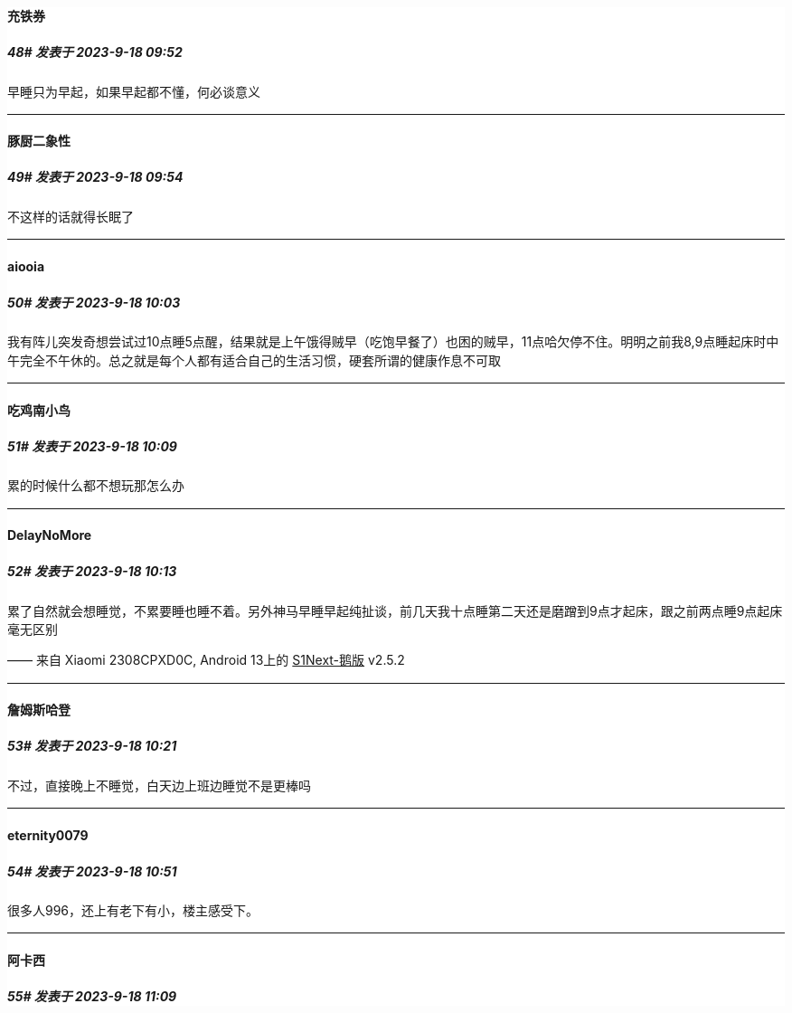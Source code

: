 ####  充铁券  
##### 48#       发表于 2023-9-18 09:52

早睡只为早起，如果早起都不懂，何必谈意义

*****

####  豚厨二象性  
##### 49#       发表于 2023-9-18 09:54

不这样的话就得长眠了

*****

####  aiooia  
##### 50#       发表于 2023-9-18 10:03

我有阵儿突发奇想尝试过10点睡5点醒，结果就是上午饿得贼早（吃饱早餐了）也困的贼早，11点哈欠停不住。明明之前我8,9点睡起床时中午完全不午休的。总之就是每个人都有适合自己的生活习惯，硬套所谓的健康作息不可取

*****

####  吃鸡南小鸟  
##### 51#       发表于 2023-9-18 10:09

累的时候什么都不想玩那怎么办

*****

####  DelayNoMore  
##### 52#       发表于 2023-9-18 10:13

累了自然就会想睡觉，不累要睡也睡不着。另外神马早睡早起纯扯谈，前几天我十点睡第二天还是磨蹭到9点才起床，跟之前两点睡9点起床毫无区别

—— 来自 Xiaomi 2308CPXD0C, Android 13上的 [S1Next-鹅版](https://github.com/ykrank/S1-Next/releases) v2.5.2

*****

####  詹姆斯哈登  
##### 53#       发表于 2023-9-18 10:21

不过，直接晚上不睡觉，白天边上班边睡觉不是更棒吗

*****

####  eternity0079  
##### 54#       发表于 2023-9-18 10:51

很多人996，还上有老下有小，楼主感受下。

*****

####  阿卡西  
##### 55#       发表于 2023-9-18 11:09
